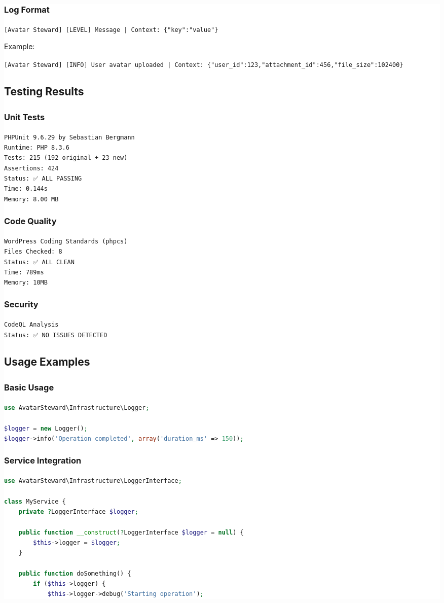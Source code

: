 ### Log Format
```
[Avatar Steward] [LEVEL] Message | Context: {"key":"value"}
```

Example:
```
[Avatar Steward] [INFO] User avatar uploaded | Context: {"user_id":123,"attachment_id":456,"file_size":102400}
```

## Testing Results

### Unit Tests
```
PHPUnit 9.6.29 by Sebastian Bergmann
Runtime: PHP 8.3.6
Tests: 215 (192 original + 23 new)
Assertions: 424
Status: ✅ ALL PASSING
Time: 0.144s
Memory: 8.00 MB
```

### Code Quality
```
WordPress Coding Standards (phpcs)
Files Checked: 8
Status: ✅ ALL CLEAN
Time: 789ms
Memory: 10MB
```

### Security
```
CodeQL Analysis
Status: ✅ NO ISSUES DETECTED
```

## Usage Examples

### Basic Usage
```php
use AvatarSteward\Infrastructure\Logger;

$logger = new Logger();
$logger->info('Operation completed', array('duration_ms' => 150));
```

### Service Integration
```php
use AvatarSteward\Infrastructure\LoggerInterface;

class MyService {
    private ?LoggerInterface $logger;
    
    public function __construct(?LoggerInterface $logger = null) {
        $this->logger = $logger;
    }
    
    public function doSomething() {
        if ($this->logger) {
            $this->logger->debug('Starting operation');
```
